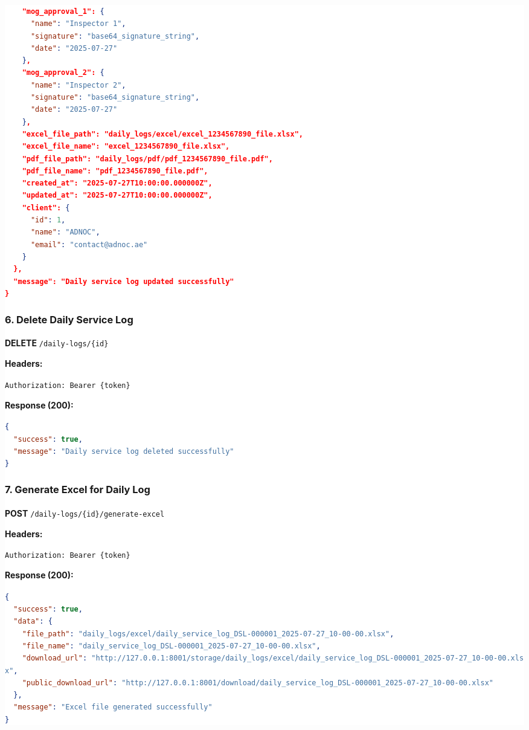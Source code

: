 ```json
    "mog_approval_1": {
      "name": "Inspector 1",
      "signature": "base64_signature_string",
      "date": "2025-07-27"
    },
    "mog_approval_2": {
      "name": "Inspector 2",
      "signature": "base64_signature_string",
      "date": "2025-07-27"
    },
    "excel_file_path": "daily_logs/excel/excel_1234567890_file.xlsx",
    "excel_file_name": "excel_1234567890_file.xlsx",
    "pdf_file_path": "daily_logs/pdf/pdf_1234567890_file.pdf",
    "pdf_file_name": "pdf_1234567890_file.pdf",
    "created_at": "2025-07-27T10:00:00.000000Z",
    "updated_at": "2025-07-27T10:00:00.000000Z",
    "client": {
      "id": 1,
      "name": "ADNOC",
      "email": "contact@adnoc.ae"
    }
  },
  "message": "Daily service log updated successfully"
}
```

### 6. Delete Daily Service Log
**DELETE** `/daily-logs/{id}`

**Headers:**
```
Authorization: Bearer {token}
```

**Response (200):**
```json
{
  "success": true,
  "message": "Daily service log deleted successfully"
}
```

### 7. Generate Excel for Daily Log
**POST** `/daily-logs/{id}/generate-excel`

**Headers:**
```
Authorization: Bearer {token}
```

**Response (200):**
```json
{
  "success": true,
  "data": {
    "file_path": "daily_logs/excel/daily_service_log_DSL-000001_2025-07-27_10-00-00.xlsx",
    "file_name": "daily_service_log_DSL-000001_2025-07-27_10-00-00.xlsx",
    "download_url": "http://127.0.0.1:8001/storage/daily_logs/excel/daily_service_log_DSL-000001_2025-07-27_10-00-00.xlsx",
    "public_download_url": "http://127.0.0.1:8001/download/daily_service_log_DSL-000001_2025-07-27_10-00-00.xlsx"
  },
  "message": "Excel file generated successfully"
}
```

